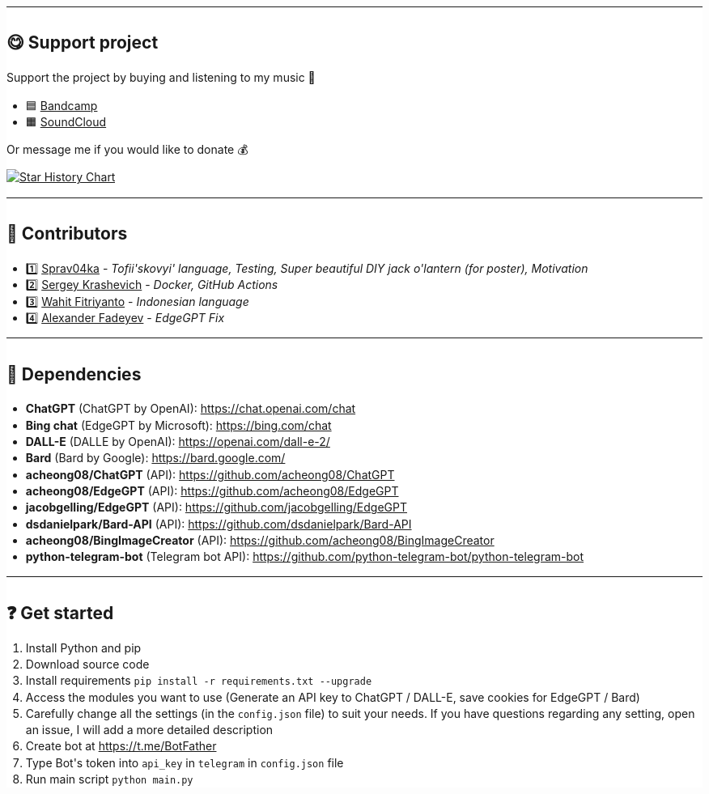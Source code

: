 ----------

## 😋 Support project

Support the project by buying and listening to my music 🎵

- 🟦 [Bandcamp](https://f3rni.bandcamp.com)
- 🟧 [SoundCloud](https://soundcloud.com/f3rni)

Or message me if you would like to donate 💰

[![Star History Chart](https://api.star-history.com/svg?repos=F33RNI/GPT-Telegramus&type=Date)](https://star-history.com/#F33RNI/GPT-Telegramus&Date)

----------

## 🤗 Contributors

- 1️⃣ [Sprav04ka](https://github.com/Sprav04ka) - *Tofii'skovyi' language, Testing, Super beautiful DIY jack o'lantern (for poster), Motivation*
- 2️⃣ [Sergey Krashevich](https://github.com/skrashevich) - *Docker, GitHub Actions*
- 3️⃣ [Wahit Fitriyanto](https://github.com/wahitftry) - *Indonesian language*
- 4️⃣ [Alexander Fadeyev](https://github.com/alfsoft) - *EdgeGPT Fix*

----------

## 📙 Dependencies

- **ChatGPT** (ChatGPT by OpenAI): https://chat.openai.com/chat
- **Bing chat** (EdgeGPT by Microsoft): https://bing.com/chat
- **DALL-E** (DALLE by OpenAI): https://openai.com/dall-e-2/
- **Bard** (Bard by Google): https://bard.google.com/
- **acheong08/ChatGPT** (API): https://github.com/acheong08/ChatGPT
- **acheong08/EdgeGPT** (API): https://github.com/acheong08/EdgeGPT
- **jacobgelling/EdgeGPT** (API): https://github.com/jacobgelling/EdgeGPT
- **dsdanielpark/Bard-API** (API): https://github.com/dsdanielpark/Bard-API
- **acheong08/BingImageCreator** (API): https://github.com/acheong08/BingImageCreator
- **python-telegram-bot** (Telegram bot API): https://github.com/python-telegram-bot/python-telegram-bot

----------

## ❓ Get started

1. Install Python and pip
2. Download source code
3. Install requirements `pip install -r requirements.txt --upgrade`
4. Access the modules you want to use (Generate an API key to ChatGPT / DALL-E, save cookies for EdgeGPT / Bard)
5. Carefully change all the settings (in the `config.json` file) to suit your needs. If you have questions regarding any setting, open an issue, I will add a more detailed description
6. Create bot at https://t.me/BotFather
7. Type Bot's token into `api_key` in `telegram` in `config.json` file
8. Run main script `python main.py`
